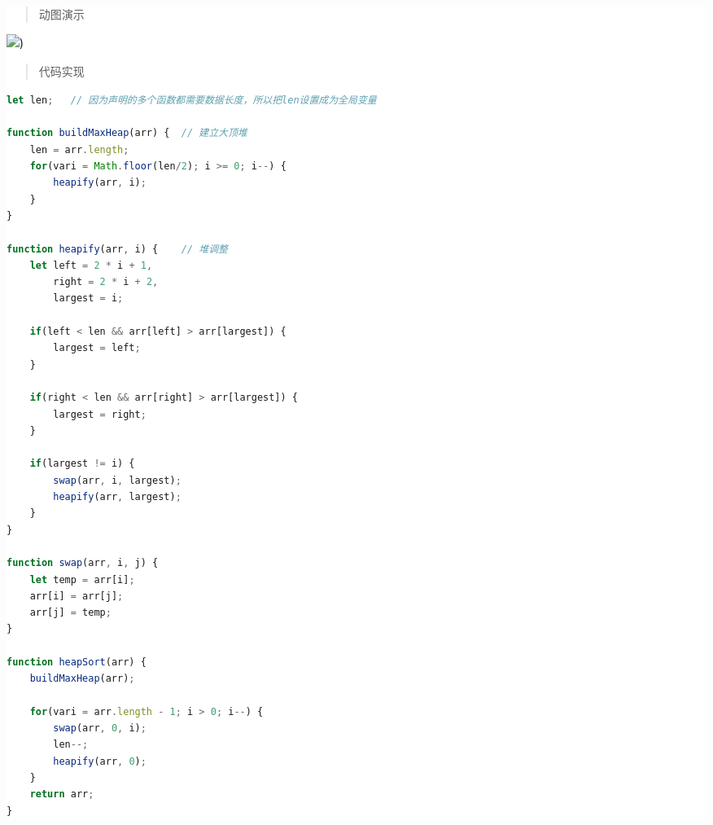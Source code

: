 > 动图演示

![](http://img.kaiqiang.top/img/20210714105343.gif))

> 代码实现

```javascript
let len;   // 因为声明的多个函数都需要数据长度，所以把len设置成为全局变量
 
function buildMaxHeap(arr) {  // 建立大顶堆
    len = arr.length;
    for(vari = Math.floor(len/2); i >= 0; i--) {
        heapify(arr, i);
    }
}
 
function heapify(arr, i) {    // 堆调整
    let left = 2 * i + 1,
        right = 2 * i + 2,
        largest = i;
 
    if(left < len && arr[left] > arr[largest]) {
        largest = left;
    }
 
    if(right < len && arr[right] > arr[largest]) {
        largest = right;
    }
 
    if(largest != i) {
        swap(arr, i, largest);
        heapify(arr, largest);
    }
}
 
function swap(arr, i, j) {
    let temp = arr[i];
    arr[i] = arr[j];
    arr[j] = temp;
}
 
function heapSort(arr) {
    buildMaxHeap(arr);
 
    for(vari = arr.length - 1; i > 0; i--) {
        swap(arr, 0, i);
        len--;
        heapify(arr, 0);
    }
    return arr;
}
```
